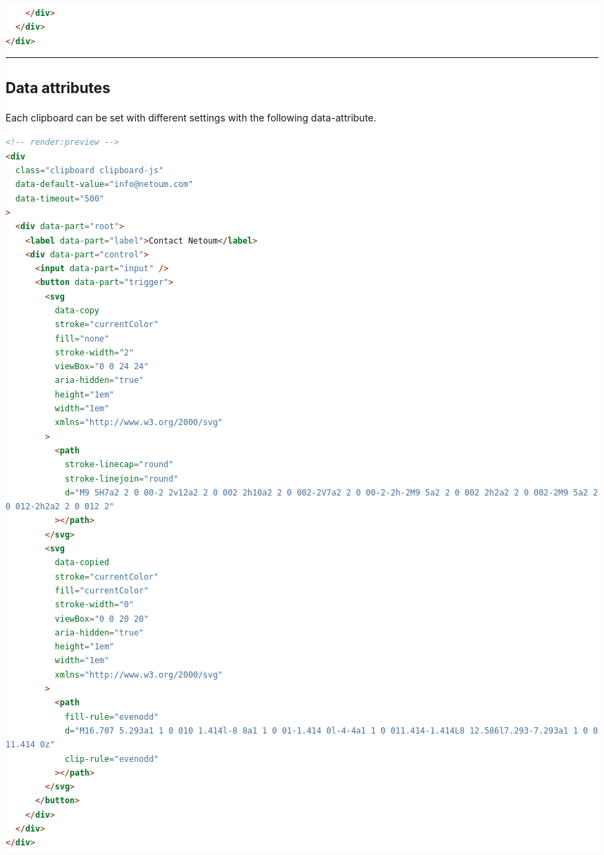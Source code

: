```html
    </div>
  </div>
</div>
```

---

## Data attributes

Each clipboard can be set with different settings with the following data-attribute.

```html
<!-- render:preview -->
<div
  class="clipboard clipboard-js"
  data-default-value="info@netoum.com"
  data-timeout="500"
>
  <div data-part="root">
    <label data-part="label">Contact Netoum</label>
    <div data-part="control">
      <input data-part="input" />
      <button data-part="trigger">
        <svg
          data-copy
          stroke="currentColor"
          fill="none"
          stroke-width="2"
          viewBox="0 0 24 24"
          aria-hidden="true"
          height="1em"
          width="1em"
          xmlns="http://www.w3.org/2000/svg"
        >
          <path
            stroke-linecap="round"
            stroke-linejoin="round"
            d="M9 5H7a2 2 0 00-2 2v12a2 2 0 002 2h10a2 2 0 002-2V7a2 2 0 00-2-2h-2M9 5a2 2 0 002 2h2a2 2 0 002-2M9 5a2 2 0 012-2h2a2 2 0 012 2"
          ></path>
        </svg>
        <svg
          data-copied
          stroke="currentColor"
          fill="currentColor"
          stroke-width="0"
          viewBox="0 0 20 20"
          aria-hidden="true"
          height="1em"
          width="1em"
          xmlns="http://www.w3.org/2000/svg"
        >
          <path
            fill-rule="evenodd"
            d="M16.707 5.293a1 1 0 010 1.414l-8 8a1 1 0 01-1.414 0l-4-4a1 1 0 011.414-1.414L8 12.586l7.293-7.293a1 1 0 011.414 0z"
            clip-rule="evenodd"
          ></path>
        </svg>
      </button>
    </div>
  </div>
</div>
```